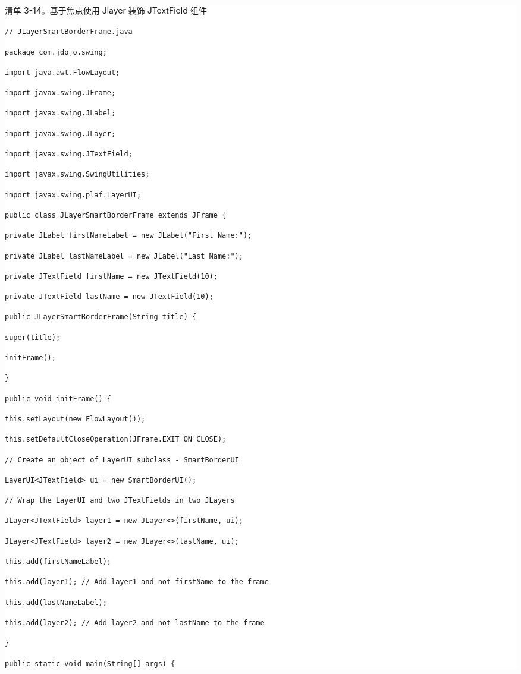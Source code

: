 清单 3-14。基于焦点使用 Jlayer 装饰 JTextField 组件

`// JLayerSmartBorderFrame.java`

`package com.jdojo.swing;`

`import java.awt.FlowLayout;`

`import javax.swing.JFrame;`

`import javax.swing.JLabel;`

`import javax.swing.JLayer;`

`import javax.swing.JTextField;`

`import javax.swing.SwingUtilities;`

`import javax.swing.plaf.LayerUI;`

`public class JLayerSmartBorderFrame extends JFrame {`

`private JLabel firstNameLabel = new JLabel("First Name:");`

`private JLabel lastNameLabel = new JLabel("Last Name:");`

`private JTextField firstName = new JTextField(10);`

`private JTextField lastName = new JTextField(10);`

`public JLayerSmartBorderFrame(String title) {`

`super(title);`

`initFrame();`

`}`

`public void initFrame() {`

`this.setLayout(new FlowLayout());`

`this.setDefaultCloseOperation(JFrame.EXIT_ON_CLOSE);`

`// Create an object of LayerUI subclass - SmartBorderUI`

`LayerUI<JTextField> ui = new SmartBorderUI();`

`// Wrap the LayerUI and two JTextFields in two JLayers`

`JLayer<JTextField> layer1 = new JLayer<>(firstName, ui);`

`JLayer<JTextField> layer2 = new JLayer<>(lastName, ui);`

`this.add(firstNameLabel);`

`this.add(layer1); // Add layer1 and not firstName to the frame`

`this.add(lastNameLabel);`

`this.add(layer2); // Add layer2 and not lastName to the frame`

`}`

`public static void main(String[] args) {`
